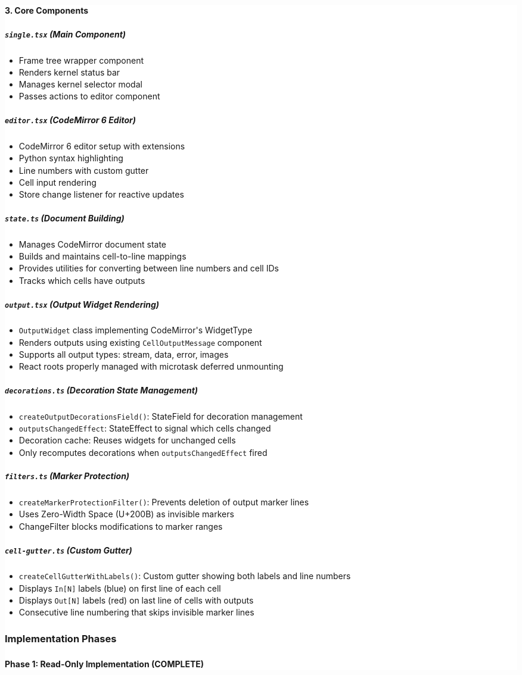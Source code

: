 #### 3. **Core Components**

##### `single.tsx` (Main Component)

- Frame tree wrapper component
- Renders kernel status bar
- Manages kernel selector modal
- Passes actions to editor component

##### `editor.tsx` (CodeMirror 6 Editor)

- CodeMirror 6 editor setup with extensions
- Python syntax highlighting
- Line numbers with custom gutter
- Cell input rendering
- Store change listener for reactive updates

##### `state.ts` (Document Building)

- Manages CodeMirror document state
- Builds and maintains cell-to-line mappings
- Provides utilities for converting between line numbers and cell IDs
- Tracks which cells have outputs

##### `output.tsx` (Output Widget Rendering)

- `OutputWidget` class implementing CodeMirror's WidgetType
- Renders outputs using existing `CellOutputMessage` component
- Supports all output types: stream, data, error, images
- React roots properly managed with microtask deferred unmounting

##### `decorations.ts` (Decoration State Management)

- `createOutputDecorationsField()`: StateField for decoration management
- `outputsChangedEffect`: StateEffect to signal which cells changed
- Decoration cache: Reuses widgets for unchanged cells
- Only recomputes decorations when `outputsChangedEffect` fired

##### `filters.ts` (Marker Protection)

- `createMarkerProtectionFilter()`: Prevents deletion of output marker lines
- Uses Zero-Width Space (U+200B) as invisible markers
- ChangeFilter blocks modifications to marker ranges

##### `cell-gutter.ts` (Custom Gutter)

- `createCellGutterWithLabels()`: Custom gutter showing both labels and line numbers
- Displays `In[N]` labels (blue) on first line of each cell
- Displays `Out[N]` labels (red) on last line of cells with outputs
- Consecutive line numbering that skips invisible marker lines

### Implementation Phases

#### Phase 1: Read-Only Implementation (COMPLETE)
